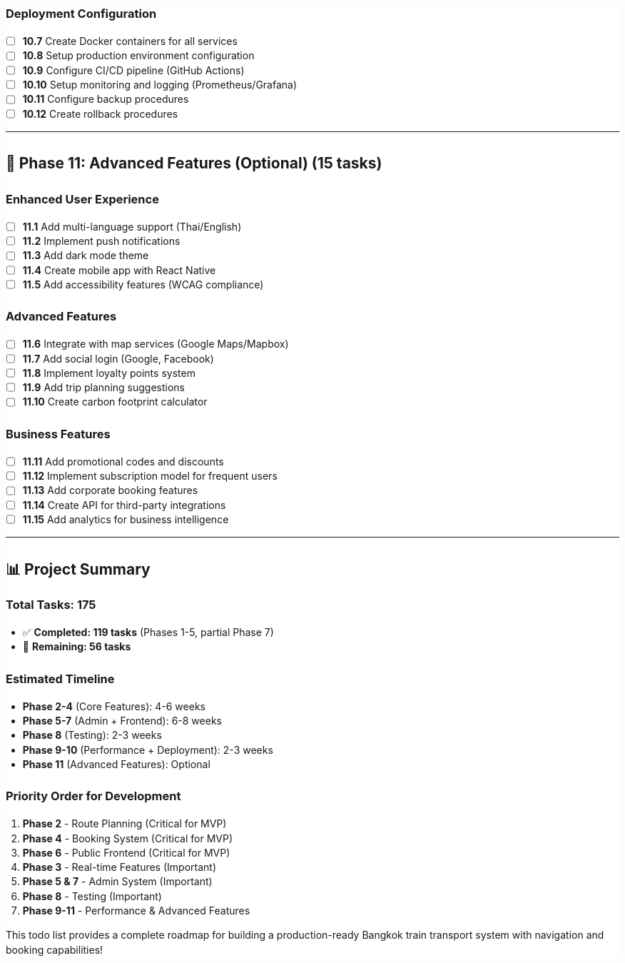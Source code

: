 ### Deployment Configuration
- [ ] **10.7** Create Docker containers for all services
- [ ] **10.8** Setup production environment configuration
- [ ] **10.9** Configure CI/CD pipeline (GitHub Actions)
- [ ] **10.10** Setup monitoring and logging (Prometheus/Grafana)
- [ ] **10.11** Configure backup procedures
- [ ] **10.12** Create rollback procedures

---

## 🌟 **Phase 11: Advanced Features (Optional) (15 tasks)**

### Enhanced User Experience
- [ ] **11.1** Add multi-language support (Thai/English)
- [ ] **11.2** Implement push notifications
- [ ] **11.3** Add dark mode theme
- [ ] **11.4** Create mobile app with React Native
- [ ] **11.5** Add accessibility features (WCAG compliance)

### Advanced Features
- [ ] **11.6** Integrate with map services (Google Maps/Mapbox)
- [ ] **11.7** Add social login (Google, Facebook)
- [ ] **11.8** Implement loyalty points system
- [ ] **11.9** Add trip planning suggestions
- [ ] **11.10** Create carbon footprint calculator

### Business Features
- [ ] **11.11** Add promotional codes and discounts
- [ ] **11.12** Implement subscription model for frequent users
- [ ] **11.13** Add corporate booking features
- [ ] **11.14** Create API for third-party integrations
- [ ] **11.15** Add analytics for business intelligence

---

## 📊 **Project Summary**

### **Total Tasks: 175**
- ✅ **Completed: 119 tasks** (Phases 1-5, partial Phase 7)
- 🔄 **Remaining: 56 tasks**

### **Estimated Timeline**
- **Phase 2-4** (Core Features): 4-6 weeks
- **Phase 5-7** (Admin + Frontend): 6-8 weeks  
- **Phase 8** (Testing): 2-3 weeks
- **Phase 9-10** (Performance + Deployment): 2-3 weeks
- **Phase 11** (Advanced Features): Optional

### **Priority Order for Development**
1. **Phase 2** - Route Planning (Critical for MVP)
2. **Phase 4** - Booking System (Critical for MVP)
3. **Phase 6** - Public Frontend (Critical for MVP)
4. **Phase 3** - Real-time Features (Important)
5. **Phase 5 & 7** - Admin System (Important)
6. **Phase 8** - Testing (Important)
7. **Phase 9-11** - Performance & Advanced Features

This todo list provides a complete roadmap for building a production-ready Bangkok train transport system with navigation and booking capabilities!